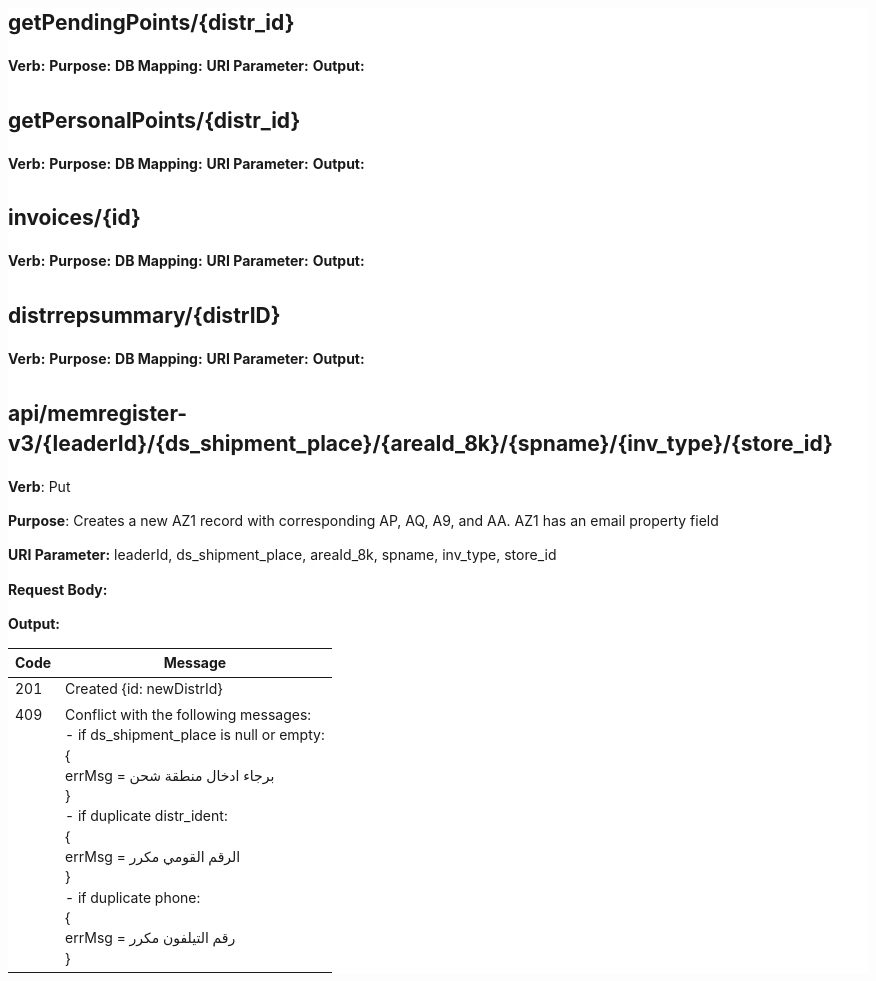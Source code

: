 ## getPendingPoints/{distr_id}
**Verb:**
**Purpose:**
**DB Mapping:**
**URI Parameter:**
**Output:**
## getPersonalPoints/{distr_id}
**Verb:**
**Purpose:**
**DB Mapping:**
**URI Parameter:**
**Output:**
## invoices/{id}
**Verb:**
**Purpose:**
**DB Mapping:**
**URI Parameter:**
**Output:**
## distrrepsummary/{distrID}
**Verb:**
**Purpose:**
**DB Mapping:**
**URI Parameter:**
**Output:**

## api/memregister-v3/{leaderId}/{ds_shipment_place}/{areaId_8k}/{spname}/{inv_type}/{store_id}

**Verb**: Put

**Purpose**: Creates a new AZ1 record with corresponding AP, AQ, A9, and AA. AZ1 has an email property field

**URI Parameter:** leaderId, ds_shipment_place, areaId_8k, spname, inv_type, store_id

**Request Body:**    

**Output:** 


| Code | Message                                                                                                                                                                                                                                                                     |
| ---- | --------------------------------------------------------------------------------------------------------------------------------------------------------------------------------------------------------------------------------------------------------------------------- |
| 201  | Created {id: newDistrId}<br>                                                                                                                                                                                                                                                |
| 409  | Conflict with the following messages:<br>- if ds_shipment_place is null or empty:<br>{<br>  errMsg = برجاء ادخال منطقة شحن<br>}<br>- if duplicate distr_ident:<br>{<br>  errMsg = الرقم القومي مكرر<br>}<br>- if duplicate phone:<br>{<br>  errMsg = رقم التيلفون مكرر<br>} |
